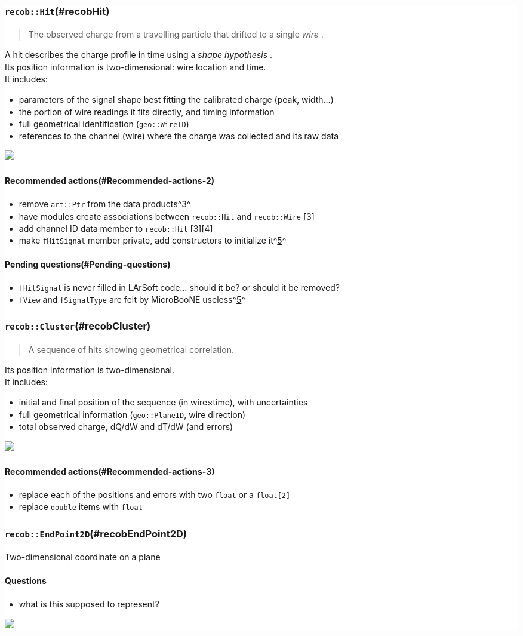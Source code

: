 ### `recob::Hit`(#recobHit)

> The observed charge from a travelling particle that drifted to a single *wire* .

A hit describes the charge profile in time using a *shape hypothesis* .\
Its position information is two-dimensional: wire location and time.\
It includes:

-   parameters of the signal shape best fitting the calibrated charge (peak, width…)
-   the portion of wire readings it fits directly, and timing information
-   full geometrical identification (`geo::WireID`)
-   references to the channel (wire) where the charge was collected and its raw data

![](recob__Hit.svg)

#### Recommended actions(#Recommended-actions-2)

-   remove `art::Ptr` from the data products^[3](#fn3)^
-   have modules create associations between `recob::Hit` and `recob::Wire` [3]
-   add channel ID data member to `recob::Hit` [3][4]
-   make `fHitSignal` member private, add constructors to initialize it^[5](#fn5)^

#### Pending questions(#Pending-questions)

-   `fHitSignal` is never filled in LArSoft code… should it be? or should it be removed?
-   `fView` and `fSignalType` are felt by MicroBooNE useless^[5](#fn5)^

### `recob::Cluster`(#recobCluster)

> A sequence of hits showing geometrical correlation.

Its position information is two-dimensional.\
It includes:

-   initial and final position of the sequence (in wire×time), with uncertainties
-   full geometrical information (`geo::PlaneID`, wire direction)
-   total observed charge, dQ/dW and dT/dW (and errors)

![](recob__Cluster.svg)

#### Recommended actions(#Recommended-actions-3)

-   replace each of the positions and errors with two `float` or a `float[2]`
-   replace `double` items with `float`

### `recob::EndPoint2D`(#recobEndPoint2D)

Two-dimensional coordinate on a plane

#### Questions

-   what is this supposed to represent?

![](recob__EndPoint2D.svg)
